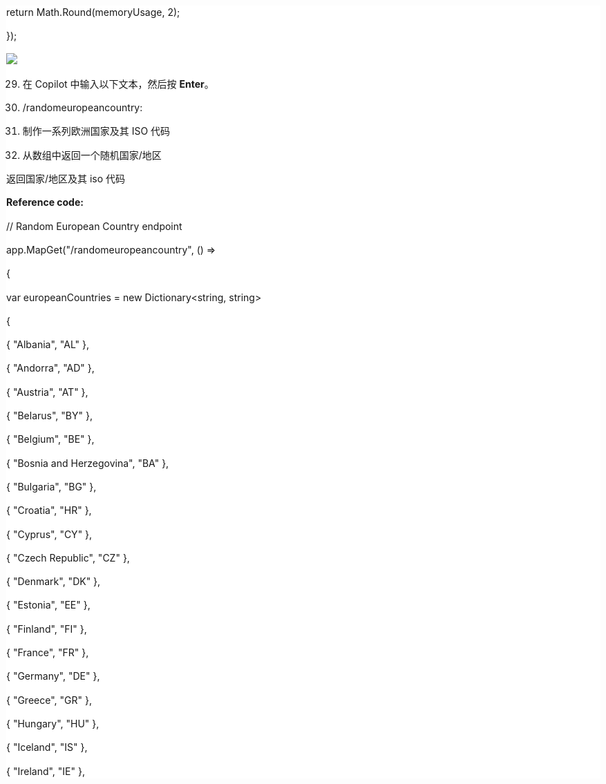 return Math.Round(memoryUsage, 2);

});

![](./media/image28.png)

29. 在 Copilot 中输入以下文本，然后按 **Enter**。

30. /randomeuropeancountry:

31. 制作一系列欧洲国家及其 ISO 代码

32. 从数组中返回一个随机国家/地区

返回国家/地区及其 iso 代码

**Reference code:**

// Random European Country endpoint

app.MapGet("/randomeuropeancountry", () =\>

{

var europeanCountries = new Dictionary\<string, string\>

{

{ "Albania", "AL" },

{ "Andorra", "AD" },

{ "Austria", "AT" },

{ "Belarus", "BY" },

{ "Belgium", "BE" },

{ "Bosnia and Herzegovina", "BA" },

{ "Bulgaria", "BG" },

{ "Croatia", "HR" },

{ "Cyprus", "CY" },

{ "Czech Republic", "CZ" },

{ "Denmark", "DK" },

{ "Estonia", "EE" },

{ "Finland", "FI" },

{ "France", "FR" },

{ "Germany", "DE" },

{ "Greece", "GR" },

{ "Hungary", "HU" },

{ "Iceland", "IS" },

{ "Ireland", "IE" },
